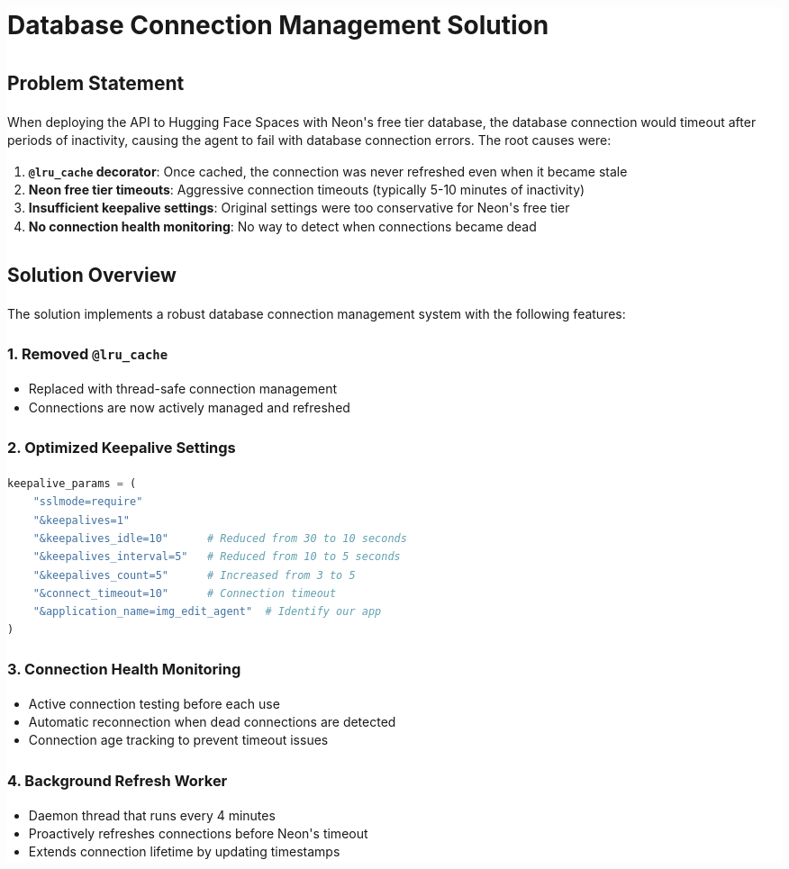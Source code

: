 # Database Connection Management Solution

## Problem Statement

When deploying the API to Hugging Face Spaces with Neon's free tier database, the database connection would timeout after periods of inactivity, causing the agent to fail with database connection errors. The root causes were:

1. **`@lru_cache` decorator**: Once cached, the connection was never refreshed even when it became stale
2. **Neon free tier timeouts**: Aggressive connection timeouts (typically 5-10 minutes of inactivity)
3. **Insufficient keepalive settings**: Original settings were too conservative for Neon's free tier
4. **No connection health monitoring**: No way to detect when connections became dead

## Solution Overview

The solution implements a robust database connection management system with the following features:

### 1. **Removed `@lru_cache`**

- Replaced with thread-safe connection management
- Connections are now actively managed and refreshed

### 2. **Optimized Keepalive Settings**

```python
keepalive_params = (
    "sslmode=require"
    "&keepalives=1"
    "&keepalives_idle=10"      # Reduced from 30 to 10 seconds
    "&keepalives_interval=5"   # Reduced from 10 to 5 seconds
    "&keepalives_count=5"      # Increased from 3 to 5
    "&connect_timeout=10"      # Connection timeout
    "&application_name=img_edit_agent"  # Identify our app
)
```

### 3. **Connection Health Monitoring**

- Active connection testing before each use
- Automatic reconnection when dead connections are detected
- Connection age tracking to prevent timeout issues

### 4. **Background Refresh Worker**

- Daemon thread that runs every 4 minutes
- Proactively refreshes connections before Neon's timeout
- Extends connection lifetime by updating timestamps
